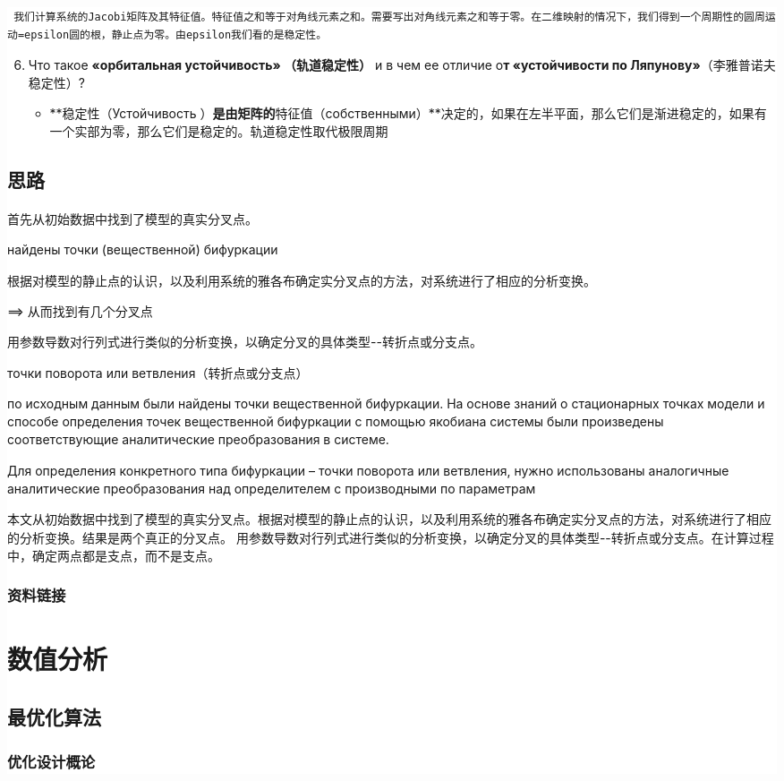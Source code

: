      我们计算系统的Jacobi矩阵及其特征值。特征值之和等于对角线元素之和。需要写出对角线元素之和等于零。在二维映射的情况下，我们得到一个周期性的圆周运动=epsilon圆的根，静止点为零。由epsilon我们看的是稳定性。

   

6. Что такое **«орбитальная устойчивость» （轨道稳定性）** и в чем ее отличие о**т «устойчивости по Ляпунову»**（李雅普诺夫稳定性）?

   - **稳定性（Устойчивость ）**是由矩阵的**特征值（собственными）**决定的，如果在左半平面，那么它们是渐进稳定的，如果有一个实部为零，那么它们是稳定的。轨道稳定性取代极限周期



## 思路 

首先从初始数据中找到了模型的真实分叉点。

найдены точки (вещественной) бифуркации



根据对模型的静止点的认识，以及利用系统的雅各布确定实分叉点的方法，对系统进行了相应的分析变换。

==> 从而找到有几个分叉点



用参数导数对行列式进行类似的分析变换，以确定分叉的具体类型--转折点或分支点。

 точки поворота или ветвления（转折点或分支点）



по исходным данным были найдены точки вещественной бифуркации. На основе знаний о стационарных точках модели и способе определения точек вещественной бифуркации с помощью якобиана системы были произведены соответствующие аналитические преобразования в системе. 

Для определения конкретного типа бифуркации – точки поворота или ветвления, нужно использованы аналогичные аналитические преобразования над определителем с производными по параметрам

本文从初始数据中找到了模型的真实分叉点。根据对模型的静止点的认识，以及利用系统的雅各布确定实分叉点的方法，对系统进行了相应的分析变换。结果是两个真正的分叉点。
用参数导数对行列式进行类似的分析变换，以确定分叉的具体类型--转折点或分支点。在计算过程中，确定两点都是支点，而不是支点。

### 资料链接

```

```



# 数值分析



## 最优化算法

### 优化设计概论
